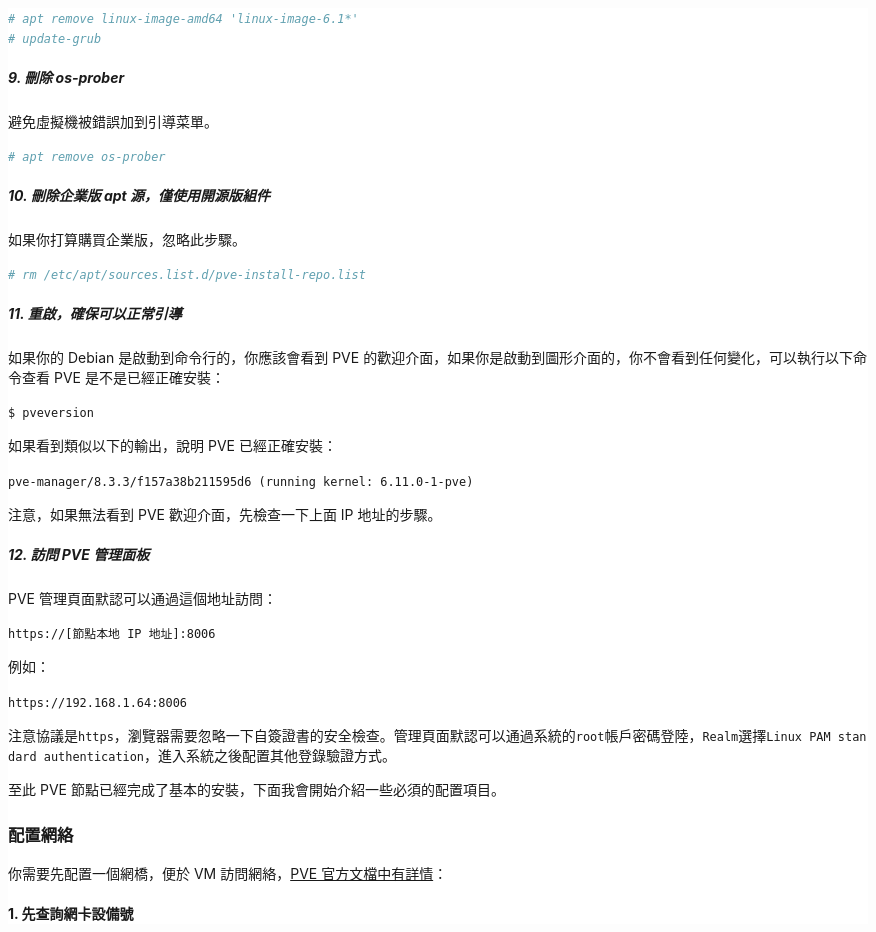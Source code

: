 ```bash
# apt remove linux-image-amd64 'linux-image-6.1*'
# update-grub
```

##### 9. 刪除 os-prober

避免虛擬機被錯誤加到引導菜單。

```bash
# apt remove os-prober
```

##### 10. 刪除企業版 apt 源，僅使用開源版組件

如果你打算購買企業版，忽略此步驟。

```bash
# rm /etc/apt/sources.list.d/pve-install-repo.list
```

##### 11. 重啟，確保可以正常引導

如果你的 Debian 是啟動到命令行的，你應該會看到 PVE 的歡迎介面，如果你是啟動到圖形介面的，你不會看到任何變化，可以執行以下命令查看 PVE 是不是已經正確安裝：

```bash
$ pveversion
```

如果看到類似以下的輸出，說明 PVE 已經正確安裝：

```
pve-manager/8.3.3/f157a38b211595d6 (running kernel: 6.11.0-1-pve)
```

注意，如果無法看到 PVE 歡迎介面，先檢查一下上面 IP 地址的步驟。

##### 12. 訪問 PVE 管理面板

PVE 管理頁面默認可以通過這個地址訪問：

```
https://[節點本地 IP 地址]:8006
```

例如：

```
https://192.168.1.64:8006
```

注意協議是`https`，瀏覽器需要忽略一下自簽證書的安全檢查。管理頁面默認可以通過系統的`root`帳戶密碼登陸，`Realm`選擇`Linux PAM standard authentication`，進入系統之後配置其他登錄驗證方式。

至此 PVE 節點已經完成了基本的安裝，下面我會開始介紹一些必須的配置項目。

### 配置網絡

你需要先配置一個網橋，便於 VM 訪問網絡，[PVE 官方文檔中有詳情](https://pve.proxmox.com/wiki/Network_Configuration)：

#### 1. 先查詢網卡設備號
